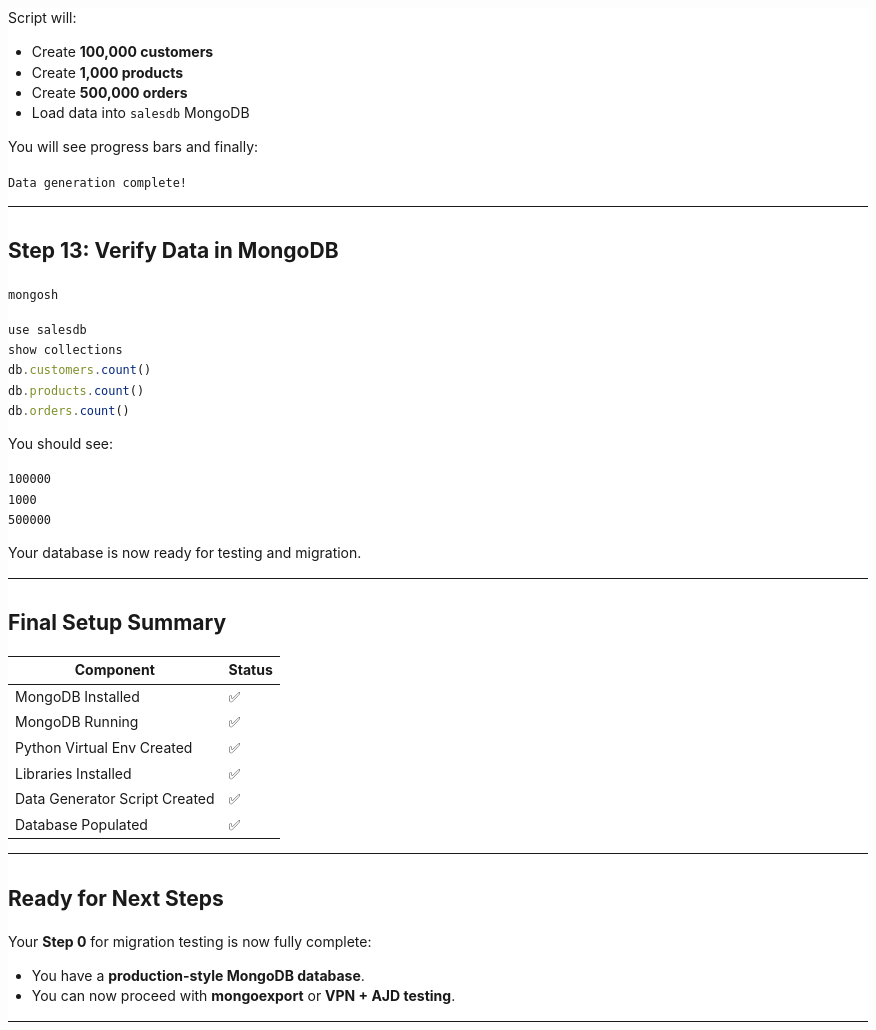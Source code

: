  Script will:

* Create **100,000 customers**
* Create **1,000 products**
* Create **500,000 orders**
* Load data into `salesdb` MongoDB

You will see progress bars and finally:

```plaintext
Data generation complete!
```

---

##  **Step 13: Verify Data in MongoDB**

```bash
mongosh
```

```javascript
use salesdb
show collections
db.customers.count()
db.products.count()
db.orders.count()
```

You should see:

```plaintext
100000
1000
500000
```

 Your database is now ready for testing and migration.

---

##  **Final Setup Summary**

| Component                     | Status |
| ----------------------------- | ------ |
| MongoDB Installed             | ✅      |
| MongoDB Running               | ✅      |
| Python Virtual Env Created    | ✅      |
| Libraries Installed           | ✅      |
| Data Generator Script Created | ✅      |
| Database Populated            | ✅      |

---

##  Ready for Next Steps

Your **Step 0** for migration testing is now fully complete:

* You have a **production-style MongoDB database**.
* You can now proceed with **mongoexport** or **VPN + AJD testing**.

---



